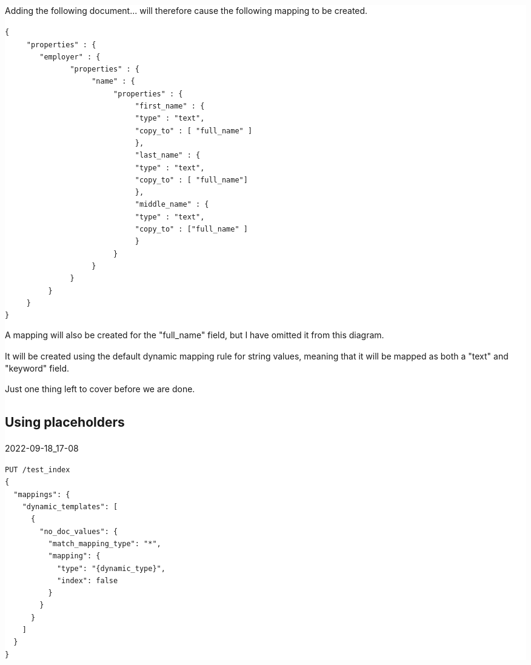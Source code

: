 Adding the following document... will therefore cause the following mapping to be created.

```
{
     "properties" : {
        "employer" : {
               "properties" : {
                    "name" : {
                         "properties" : {
                              "first_name" : {
                              "type" : "text",
                              "copy_to" : [ "full_name" ]
                              },
                              "last_name" : {
                              "type" : "text",
                              "copy_to" : [ "full_name"]
                              },
                              "middle_name" : {
                              "type" : "text",
                              "copy_to" : ["full_name" ]
                              }
                         }
                    }
               }
          }
     }
}
```

A mapping will also be created for the "full_name" field, but I have omitted it from this diagram.

It will be created using the default dynamic mapping rule for string values, meaning that  it will be mapped as both a "text" and "keyword" field.

Just one thing left to cover before we are done.

## Using placeholders

2022-09-18_17-08

```
PUT /test_index
{
  "mappings": {
    "dynamic_templates": [
      {
        "no_doc_values": {
          "match_mapping_type": "*",
          "mapping": {
            "type": "{dynamic_type}",
            "index": false
          }
        }
      }
    ]
  }
}
```
